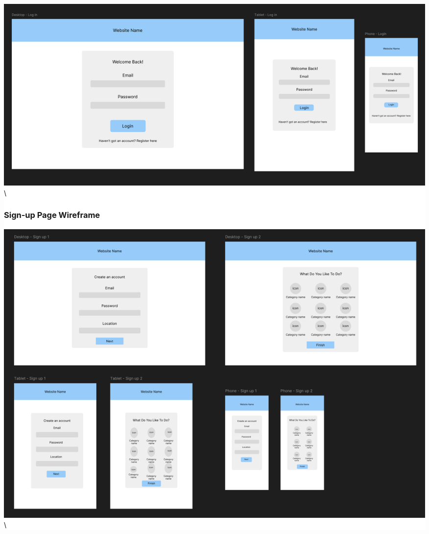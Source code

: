 ![Login Page Wireframe](./docs/T3A2_Wireframe_loginpage.png)\  
  
### Sign-up Page Wireframe  
  
![Sign-up Page Wireframe](./docs/T3A2_Wireframe_Signuppage.png)\  
  